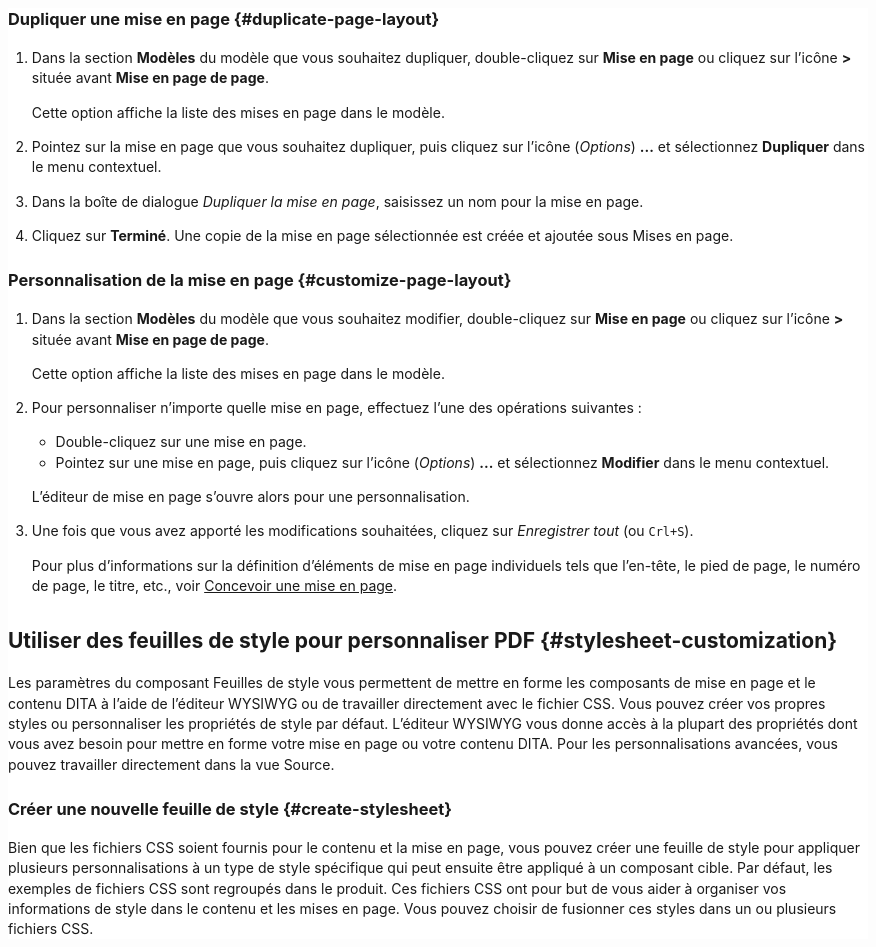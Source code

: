 
### Dupliquer une mise en page {#duplicate-page-layout}

1. Dans la section **Modèles** du modèle que vous souhaitez dupliquer, double-cliquez sur **Mise en page** ou cliquez sur l’icône **>** située avant **Mise en page de page**.

   Cette option affiche la liste des mises en page dans le modèle.

1. Pointez sur la mise en page que vous souhaitez dupliquer, puis cliquez sur l’icône (*Options*) **...** et sélectionnez **Dupliquer** dans le menu contextuel.

1. Dans la boîte de dialogue _Dupliquer la mise en page_, saisissez un nom pour la mise en page.

1. Cliquez sur **Terminé**.
Une copie de la mise en page sélectionnée est créée et ajoutée sous Mises en page.

### Personnalisation de la mise en page {#customize-page-layout}

1. Dans la section **Modèles** du modèle que vous souhaitez modifier, double-cliquez sur **Mise en page** ou cliquez sur l’icône **>** située avant **Mise en page de page**.

   Cette option affiche la liste des mises en page dans le modèle.
1. Pour personnaliser n’importe quelle mise en page, effectuez l’une des opérations suivantes :
   * Double-cliquez sur une mise en page.
   * Pointez sur une mise en page, puis cliquez sur l’icône (*Options*) **...** et sélectionnez **Modifier** dans le menu contextuel.

   L’éditeur de mise en page s’ouvre alors pour une personnalisation.
1. Une fois que vous avez apporté les modifications souhaitées, cliquez sur *Enregistrer tout* (ou `Crl+S`).

   Pour plus d’informations sur la définition d’éléments de mise en page individuels tels que l’en-tête, le pied de page, le numéro de page, le titre, etc., voir [Concevoir une mise en page](design-page-layout.md).

## Utiliser des feuilles de style pour personnaliser PDF {#stylesheet-customization}

Les paramètres du composant Feuilles de style vous permettent de mettre en forme les composants de mise en page et le contenu DITA à l’aide de l’éditeur WYSIWYG ou de travailler directement avec le fichier CSS. Vous pouvez créer vos propres styles ou personnaliser les propriétés de style par défaut. L’éditeur WYSIWYG vous donne accès à la plupart des propriétés dont vous avez besoin pour mettre en forme votre mise en page ou votre contenu DITA. Pour les personnalisations avancées, vous pouvez travailler directement dans la vue Source.

### Créer une nouvelle feuille de style {#create-stylesheet}

Bien que les fichiers CSS soient fournis pour le contenu et la mise en page, vous pouvez créer une feuille de style pour appliquer plusieurs personnalisations à un type de style spécifique qui peut ensuite être appliqué à un composant cible. Par défaut, les exemples de fichiers CSS sont regroupés dans le produit. Ces fichiers CSS ont pour but de vous aider à organiser vos informations de style dans le contenu et les mises en page. Vous pouvez choisir de fusionner ces styles dans un ou plusieurs fichiers CSS.
